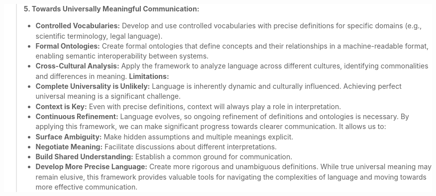 > **5. Towards Universally Meaningful Communication:**
> - **Controlled Vocabularies:** Develop and use controlled vocabularies with precise definitions for specific domains (e.g., scientific terminology, legal language).
> - **Formal Ontologies:** Create formal ontologies that define concepts and their relationships in a machine-readable format, enabling semantic interoperability between systems.
> - **Cross-Cultural Analysis:** Apply the framework to analyze language across different cultures, identifying commonalities and differences in meaning.
> **Limitations:**
> - **Complete Universality is Unlikely:** Language is inherently dynamic and culturally influenced. Achieving perfect universal meaning is a significant challenge.
> - **Context is Key:** Even with precise definitions, context will always play a role in interpretation.
> - **Continuous Refinement:** Language evolves, so ongoing refinement of definitions and ontologies is necessary.
> By applying this framework, we can make significant progress towards clearer communication. It allows us to:
> - **Surface Ambiguity:** Make hidden assumptions and multiple meanings explicit.
> - **Negotiate Meaning:** Facilitate discussions about different interpretations.
> - **Build Shared Understanding:** Establish a common ground for communication.
> - **Develop More Precise Language:** Create more rigorous and unambiguous definitions.
> While true universal meaning may remain elusive, this framework provides valuable tools for navigating the complexities of language and moving towards more effective communication.
